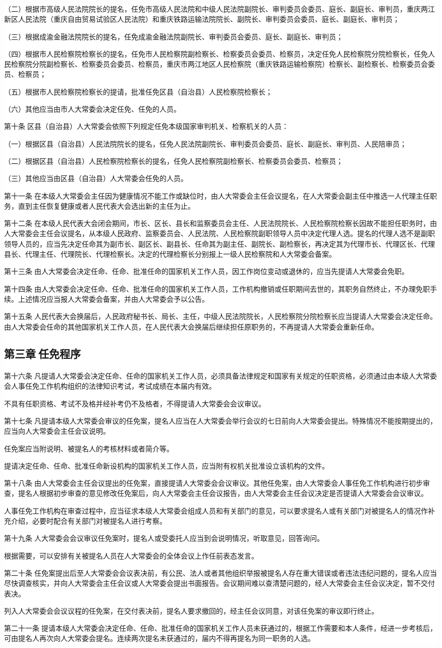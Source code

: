 （二）根据市高级人民法院院长的提名，任免市高级人民法院和中级人民法院副院长、审判委员会委员、庭长、副庭长、审判员，重庆两江新区人民法院（重庆自由贸易试验区人民法院）和重庆铁路运输法院院长、副院长、审判委员会委员、庭长、副庭长、审判员；

（三）根据成渝金融法院院长的提名，任免成渝金融法院副院长、审判委员会委员、庭长、副庭长、审判员；

（四）根据市人民检察院检察长的提名，任免市人民检察院副检察长、检察委员会委员、检察员，决定任免人民检察院分院检察长，任免人民检察院分院副检察长、检察委员会委员、检察员，重庆市两江地区人民检察院（重庆铁路运输检察院）检察长、副检察长、检察委员会委员、检察员；

（五）根据市人民检察院检察长的提请，批准任免区县（自治县）人民检察院检察长；

（六）其他应当由市人大常委会决定任免、任免的人员。

第十条 区县（自治县）人大常委会依照下列规定任免本级国家审判机关、检察机关的人员：

（一）根据区县（自治县）人民法院院长的提名，任免人民法院副院长、审判委员会委员、庭长、副庭长、审判员、人民陪审员；

（二）根据区县（自治县）人民检察院检察长的提名，任免人民检察院副检察长、检察委员会委员、检察员；

（三）其他应当由区县（自治县）人大常委会任免的人员。

第十一条 在本级人大常委会主任因为健康情况不能工作或缺位时，由人大常委会主任会议提名，在人大常委会副主任中推选一人代理主任职务，直到主任恢复健康或者人民代表大会选出新的主任为止。

第十二条 在本级人民代表大会闭会期间，市长、区长、县长和监察委员会主任、人民法院院长、人民检察院检察长因故不能担任职务时，由人大常委会主任会议提名，从本级人民政府、监察委员会、人民法院、人民检察院副职领导人员中决定代理人选。提名的代理人选不是副职领导人员的，应当先决定任命其为副市长、副区长、副县长、任命其为副主任、副院长、副检察长，再决定其为代理市长、代理区长、代理县长、代理主任、代理院长、代理检察长。决定的代理检察长分别报上一级人民检察院和人大常委会备案。

第十三条 由人大常委会决定任命、任命、批准任命的国家机关工作人员，因工作岗位变动或退休的，应当先提请人大常委会免职。

第十四条 由人大常委会决定任命、任命、批准任命的国家机关工作人员，工作机构撤销或任职期间去世的，其职务自然终止，不办理免职手续。上述情况应当报人大常委会备案，并由人大常委会予以公告。

第十五条 人民代表大会换届后，人民政府秘书长、局长、主任，中级人民法院院长，人民检察院分院检察长应当提请人大常委会决定任命。由人大常委会任命的其他国家机关工作人员，在人民代表大会换届后继续担任原职务的，不再提请人大常委会重新任命。

## 第三章 任免程序

第十六条 凡提请人大常委会决定任命、任命的国家机关工作人员，必须具备法律规定和国家有关规定的任职资格，必须通过由本级人大常委会人事任免工作机构组织的法律知识考试，考试成绩在本届内有效。

不具有任职资格、考试不及格并经补考仍不及格者，不得提请人大常委会会议审议。

第十七条 凡提请本级人大常委会审议的任免案，提名人应当在人大常委会举行会议的七日前向人大常委会提出。特殊情况不能按期提出的，应当向人大常委会主任会议说明。

任免案应当附说明、被提名人的考核材料或者简介等。

提请决定任命、任命、批准任命新设机构的国家机关工作人员，应当附有权机关批准设立该机构的文件。

第十八条 由人大常委会主任会议提出的任免案，直接提请人大常委会会议审议。其他任免案，由人大常委会人事任免工作机构进行初步审查，提名人根据初步审查的意见修改任免案后，向人大常委会主任会议报告，由人大常委会主任会议决定是否提请人大常委会会议审议。

人事任免工作机构在审查过程中，应当征求本级人大常委会组成人员和有关部门的意见，可以要求提名人或有关部门对被提名人的情况作补充介绍，必要时配合有关部门对被提名人进行考察。

第十九条 人大常委会会议审议任免案时，提名人或受委托人应当到会说明情况，听取意见，回答询问。

根据需要，可以安排有关被提名人员在人大常委会的全体会议上作任前表态发言。

第二十条 任免案提出后至人大常委会会议表决前，有公民、法人或者其他组织举报被提名人存在重大错误或者违法违纪问题的，提名人应当尽快调查核实，并向人大常委会主任会议或人大常委会提出书面报告。会议期间难以查清楚问题的，经人大常委会主任会议决定，暂不交付表决。

列入人大常委会会议议程的任免案，在交付表决前，提名人要求撤回的，经主任会议同意，对该任免案的审议即行终止。

第二十一条 提请本级人大常委会决定任命、任命、批准任命的国家机关工作人员未获通过的，根据工作需要和本人条件，经进一步考核后，可由提名人再次向人大常委会提名。连续两次提名未获通过的，届内不得再提名为同一职务的人选。
